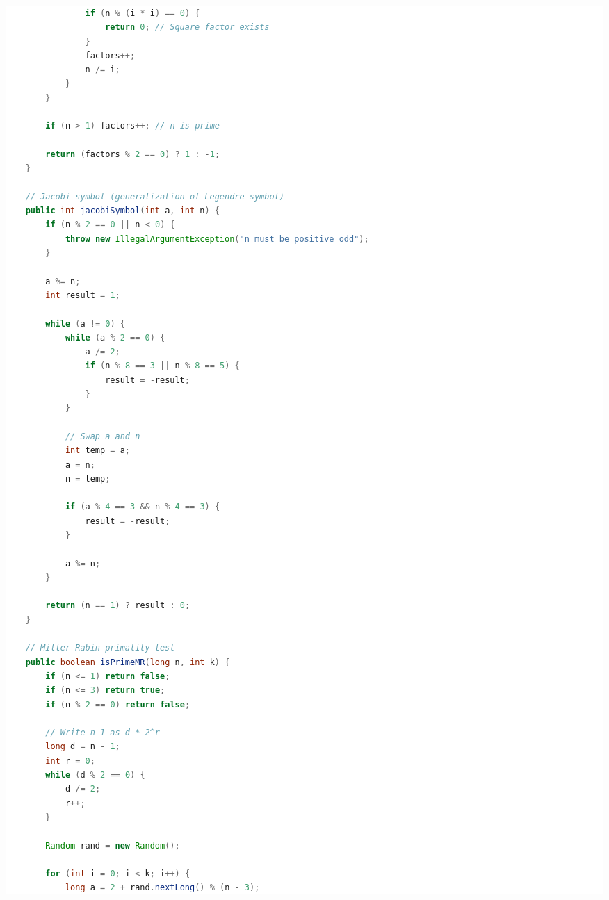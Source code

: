 ```java
                if (n % (i * i) == 0) {
                    return 0; // Square factor exists
                }
                factors++;
                n /= i;
            }
        }
        
        if (n > 1) factors++; // n is prime
        
        return (factors % 2 == 0) ? 1 : -1;
    }
    
    // Jacobi symbol (generalization of Legendre symbol)
    public int jacobiSymbol(int a, int n) {
        if (n % 2 == 0 || n < 0) {
            throw new IllegalArgumentException("n must be positive odd");
        }
        
        a %= n;
        int result = 1;
        
        while (a != 0) {
            while (a % 2 == 0) {
                a /= 2;
                if (n % 8 == 3 || n % 8 == 5) {
                    result = -result;
                }
            }
            
            // Swap a and n
            int temp = a;
            a = n;
            n = temp;
            
            if (a % 4 == 3 && n % 4 == 3) {
                result = -result;
            }
            
            a %= n;
        }
        
        return (n == 1) ? result : 0;
    }
    
    // Miller-Rabin primality test
    public boolean isPrimeMR(long n, int k) {
        if (n <= 1) return false;
        if (n <= 3) return true;
        if (n % 2 == 0) return false;
        
        // Write n-1 as d * 2^r
        long d = n - 1;
        int r = 0;
        while (d % 2 == 0) {
            d /= 2;
            r++;
        }
        
        Random rand = new Random();
        
        for (int i = 0; i < k; i++) {
            long a = 2 + rand.nextLong() % (n - 3);
```